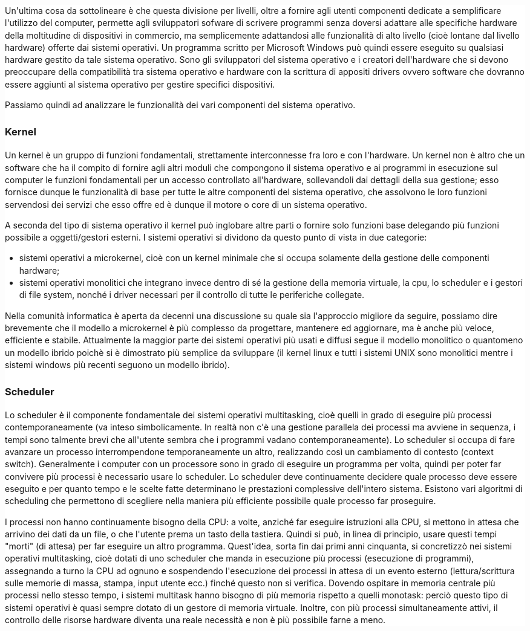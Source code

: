Un'ultima cosa da sottolineare è che questa divisione per livelli, oltre a fornire agli utenti componenti dedicate a semplificare l'utilizzo del computer, permette agli sviluppatori sofware di scrivere programmi senza doversi adattare alle specifiche hardware della moltitudine di dispositivi in commercio, ma semplicemente adattandosi alle funzionalità di alto livello (cioè lontane dal livello hardware) offerte dai sistemi operativi. Un programma scritto per Microsoft Windows può quindi essere eseguito su qualsiasi hardware gestito da tale sistema operativo. Sono gli sviluppatori del sistema operativo e i creatori dell'hardware che si devono preoccupare della compatibilità tra sistema operativo e hardware con la scrittura di appositi drivers ovvero software che dovranno essere aggiunti al sistema operativo per gestire specifici dispositivi.

Passiamo quindi ad analizzare le funzionalità dei vari componenti del sistema operativo.

### Kernel

Un kernel è un gruppo di funzioni fondamentali, strettamente interconnesse fra loro e con l'hardware. Un kernel non è altro che un software che ha il compito di fornire agli altri moduli che compongono il sistema operativo e ai programmi in esecuzione sul computer le funzioni fondamentali per un accesso controllato all'hardware, sollevandoli dai dettagli della sua gestione; esso fornisce dunque le funzionalità di base per tutte le altre componenti del sistema operativo, che assolvono le loro funzioni servendosi dei servizi che esso offre ed è dunque il motore o core di un sistema operativo.

A seconda del tipo di sistema operativo il kernel può inglobare altre parti o fornire solo funzioni base delegando più funzioni possibile a oggetti/gestori esterni. I sistemi operativi si dividono da questo punto di vista in due categorie:
- sistemi operativi a microkernel, cioè con un kernel minimale che si occupa solamente della gestione delle componenti hardware;
- sistemi operativi monolitici che integrano invece dentro di sé la gestione della memoria virtuale, la cpu, lo scheduler e i gestori di file system, nonché i driver necessari per il controllo di tutte le periferiche collegate.

Nella comunità informatica è aperta da decenni una discussione su quale sia l'approccio migliore da seguire, possiamo dire brevemente che il modello a microkernel è più complesso da progettare, mantenere ed aggiornare, ma è anche più veloce, efficiente e stabile. Attualmente la maggior parte dei sistemi operativi più usati e diffusi segue il modello monolitico o quantomeno un modello ibrido poichè si è dimostrato più semplice da sviluppare (il kernel linux e tutti i sistemi UNIX sono monolitici mentre i sistemi windows più recenti seguono un modello ibrido).

### Scheduler

Lo scheduler è il componente fondamentale dei sistemi operativi multitasking, cioè quelli in grado di eseguire più processi contemporaneamente (va inteso simbolicamente. In realtà non c'è una gestione parallela dei processi ma avviene in sequenza, i tempi sono talmente brevi che all'utente sembra che i programmi vadano contemporaneamente). Lo scheduler si occupa di fare avanzare un processo interrompendone temporaneamente un altro, realizzando così un cambiamento di contesto (context switch). Generalmente i computer con un processore sono in grado di eseguire un programma per volta, quindi per poter far convivere più processi è necessario usare lo scheduler. Lo scheduler deve continuamente decidere quale processo deve essere eseguito e per quanto tempo e le scelte fatte determinano le prestazioni complessive dell'intero sistema. Esistono vari algoritmi di scheduling che permettono di scegliere nella maniera più efficiente possibile quale processo far proseguire.

I processi non hanno continuamente bisogno della CPU: a volte, anziché far eseguire istruzioni alla CPU, si mettono in attesa che arrivino dei dati da un file, o che l'utente prema un tasto della tastiera. Quindi si può, in linea di principio, usare questi tempi "morti" (di attesa) per far eseguire un altro programma. Quest'idea, sorta fin dai primi anni cinquanta, si concretizzò nei sistemi operativi multitasking, cioè dotati di uno scheduler che manda in esecuzione più processi (esecuzione di programmi), assegnando a turno la CPU ad ognuno e sospendendo l'esecuzione dei processi in attesa di un evento esterno (lettura/scrittura sulle memorie di massa, stampa, input utente ecc.) finché questo non si verifica. Dovendo ospitare in memoria centrale più processi nello stesso tempo, i sistemi multitask hanno bisogno di più memoria rispetto a quelli monotask: perciò questo tipo di sistemi operativi è quasi sempre dotato di un gestore di memoria virtuale. Inoltre, con più processi simultaneamente attivi, il controllo delle risorse hardware diventa una reale necessità e non è più possibile farne a meno. 
